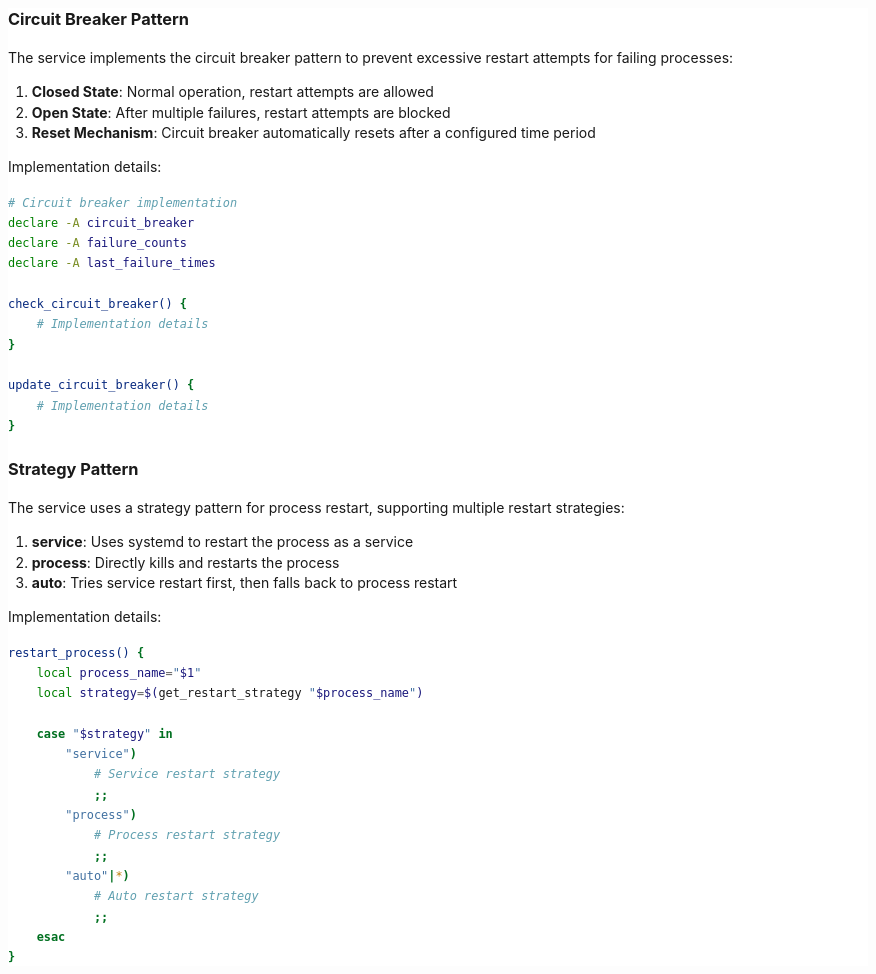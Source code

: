 ### Circuit Breaker Pattern

The service implements the circuit breaker pattern to prevent excessive restart attempts for failing processes:

1. **Closed State**: Normal operation, restart attempts are allowed
2. **Open State**: After multiple failures, restart attempts are blocked
3. **Reset Mechanism**: Circuit breaker automatically resets after a configured time period

Implementation details:

```bash
# Circuit breaker implementation
declare -A circuit_breaker
declare -A failure_counts
declare -A last_failure_times

check_circuit_breaker() {
    # Implementation details
}

update_circuit_breaker() {
    # Implementation details
}
```

### Strategy Pattern

The service uses a strategy pattern for process restart, supporting multiple restart strategies:

1. **service**: Uses systemd to restart the process as a service
2. **process**: Directly kills and restarts the process
3. **auto**: Tries service restart first, then falls back to process restart

Implementation details:

```bash
restart_process() {
    local process_name="$1"
    local strategy=$(get_restart_strategy "$process_name")
    
    case "$strategy" in
        "service")
            # Service restart strategy
            ;;
        "process")
            # Process restart strategy
            ;;
        "auto"|*)
            # Auto restart strategy
            ;;
    esac
}
```
